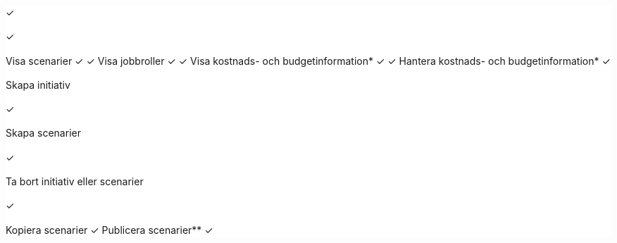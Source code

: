    <td> <p>✓</p> </td> 
   <td> <p>✓</p> </td> 
  </tr> 
  <tr> 
   <td>Visa scenarier</td> 
   <td>✓</td> 
   <td><span style="font-weight: normal;"> ✓</span> </td> 
  </tr> 
  <tr> 
   <td>Visa jobbroller</td> 
   <td>✓</td> 
   <td>✓</td> 
  </tr> 
  <tr> 
   <td>Visa kostnads- och budgetinformation*</td> 
   <td>✓</td> 
   <td>✓ </td> 
  </tr> 
  <tr> 
   <td>Hantera kostnads- och budgetinformation*</td> 
   <td>✓</td> 
   <td> </td> 
  </tr> 
  <tr> 
   <td> <p>Skapa initiativ</p> </td> 
   <td> <p>✓</p> </td> 
   <td> <p> </p> </td> 
  </tr> 
  <tr> 
   <td> <p>Skapa scenarier</p> </td> 
   <td> <p>✓</p> </td> 
   <td> <p> </p> </td> 
  </tr> 
  <tr> 
   <td> <p>Ta bort initiativ eller scenarier</p> </td> 
   <td> <p>✓</p> </td> 
   <td> <p> </p> </td> 
  </tr> 
  <tr> 
   <td>Kopiera scenarier</td> 
   <td>✓ </td> 
   <td> </td> 
  </tr> 
  <tr data-mc-conditions=""> 
   <td>Publicera scenarier**</td> 
   <td>✓</td> 
   <td> </td> 
  </tr> 
 </tbody> 
</table>

